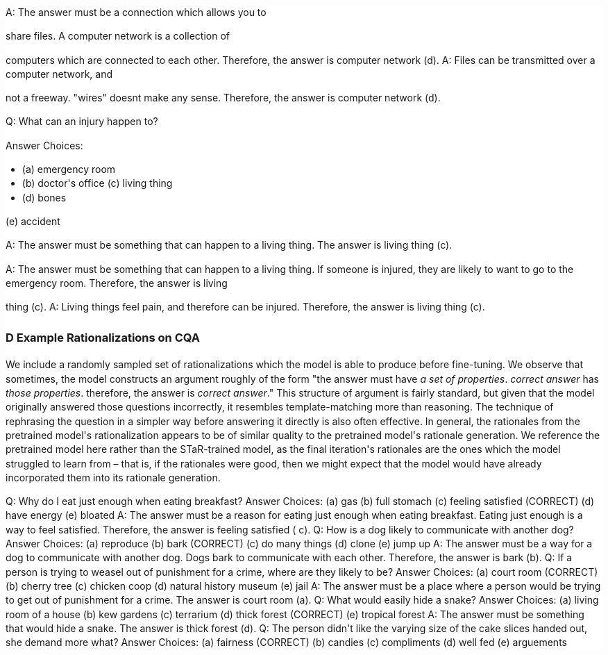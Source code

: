 A: The answer must be a connection which allows you to

share files. A computer network is a collection of

computers which are connected to each other. Therefore, the answer is computer network (d). A: Files can be transmitted over a computer network, and

not a freeway. "wires" doesnt make any sense. Therefore, the answer is computer network (d).

Q: What can an injury happen to?

Answer Choices:

- (a) emergency room
- (b) doctor's office (c) living thing
- (d) bones

(e) accident

A: The answer must be something that can happen to a living thing. The answer is living thing (c).

A: The answer must be something that can happen to a living thing. If someone is injured, they are likely to want to go to the emergency room. Therefore, the answer is living

thing (c). A: Living things feel pain, and therefore can be injured. Therefore, the answer is living thing (c).

### D Example Rationalizations on CQA

We include a randomly sampled set of rationalizations which the model is able to produce before fine-tuning. We observe that sometimes, the model constructs an argument roughly of the form "the answer must have *a set of properties*. *correct answer* has *those properties*. therefore, the answer is *correct answer*." This structure of argument is fairly standard, but given that the model originally answered those questions incorrectly, it resembles template-matching more than reasoning. The technique of rephrasing the question in a simpler way before answering it directly is also often effective. In general, the rationales from the pretrained model's rationalization appears to be of similar quality to the pretrained model's rationale generation. We reference the pretrained model here rather than the STaR-trained model, as the final iteration's rationales are the ones which the model struggled to learn from – that is, if the rationales were good, then we might expect that the model would have already incorporated them into its rationale generation.

Q: Why do I eat just enough when eating breakfast? Answer Choices: (a) gas (b) full stomach (c) feeling satisfied (CORRECT) (d) have energy (e) bloated A: The answer must be a reason for eating just enough when eating breakfast. Eating just enough is a way to feel satisfied. Therefore, the answer is feeling satisfied ( c). Q: How is a dog likely to communicate with another dog? Answer Choices: (a) reproduce (b) bark (CORRECT) (c) do many things (d) clone (e) jump up A: The answer must be a way for a dog to communicate with another dog. Dogs bark to communicate with each other. Therefore, the answer is bark (b). Q: If a person is trying to weasel out of punishment for a crime, where are they likely to be? Answer Choices: (a) court room (CORRECT) (b) cherry tree (c) chicken coop (d) natural history museum (e) jail A: The answer must be a place where a person would be trying to get out of punishment for a crime. The answer is court room (a). Q: What would easily hide a snake? Answer Choices: (a) living room of a house (b) kew gardens (c) terrarium (d) thick forest (CORRECT) (e) tropical forest A: The answer must be something that would hide a snake. The answer is thick forest (d). Q: The person didn't like the varying size of the cake slices handed out, she demand more what? Answer Choices: (a) fairness (CORRECT) (b) candies (c) compliments (d) well fed (e) arguements
